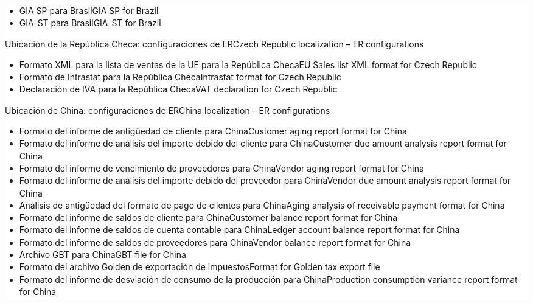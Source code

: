 <ul>
<li><span data-ttu-id="5f781-448">GIA SP para Brasil</span><span class="sxs-lookup"><span data-stu-id="5f781-448">GIA SP for Brazil</span></span></li>
<li><span data-ttu-id="5f781-449">GIA-ST para Brasil</span><span class="sxs-lookup"><span data-stu-id="5f781-449">GIA-ST for Brazil</span></span></li>
</ul>
</td>
</tr>
<tr>
<td><span data-ttu-id="5f781-450">Ubicación de la República Checa: configuraciones de ER</span><span class="sxs-lookup"><span data-stu-id="5f781-450">Czech Republic localization – ER configurations</span></span></td>
<td>
<ul>
<li><span data-ttu-id="5f781-451">Formato XML para la lista de ventas de la UE para la República Checa</span><span class="sxs-lookup"><span data-stu-id="5f781-451">EU Sales list XML format for Czech Republic</span></span></li>
<li><span data-ttu-id="5f781-452">Formato de Intrastat para la República Checa</span><span class="sxs-lookup"><span data-stu-id="5f781-452">Intrastat format for Czech Republic</span></span></li>
<li><span data-ttu-id="5f781-453">Declaración de IVA para la República Checa</span><span class="sxs-lookup"><span data-stu-id="5f781-453">VAT declaration for Czech Republic</span></span></li>
</ul>
</td>
</tr>
<tr>
<td><span data-ttu-id="5f781-454">Ubicación de China: configuraciones de ER</span><span class="sxs-lookup"><span data-stu-id="5f781-454">China localization – ER configurations</span></span></td>
<td>
<ul>
<li><span data-ttu-id="5f781-455">Formato del informe de antigüedad de cliente para China</span><span class="sxs-lookup"><span data-stu-id="5f781-455">Customer aging report format for China</span></span></li>
<li><span data-ttu-id="5f781-456">Formato del informe de análisis del importe debido del cliente para China</span><span class="sxs-lookup"><span data-stu-id="5f781-456">Customer due amount analysis report format for China</span></span></li>
<li><span data-ttu-id="5f781-457">Formato del informe de vencimiento de proveedores para China</span><span class="sxs-lookup"><span data-stu-id="5f781-457">Vendor aging report format for China</span></span></li>
<li><span data-ttu-id="5f781-458">Formato del informe de análisis del importe debido del proveedor para China</span><span class="sxs-lookup"><span data-stu-id="5f781-458">Vendor due amount analysis report format for China</span></span></li>
<li><span data-ttu-id="5f781-459">Análisis de antigüedad del formato de pago de clientes para China</span><span class="sxs-lookup"><span data-stu-id="5f781-459">Aging analysis of receivable payment format for China</span></span></li>
<li><span data-ttu-id="5f781-460">Formato del informe de saldos de cliente para China</span><span class="sxs-lookup"><span data-stu-id="5f781-460">Customer balance report format for China</span></span></li>
<li><span data-ttu-id="5f781-461">Formato del informe de saldos de cuenta contable para China</span><span class="sxs-lookup"><span data-stu-id="5f781-461">Ledger account balance report format for China</span></span></li>
<li><span data-ttu-id="5f781-462">Formato del informe de saldos de proveedores para China</span><span class="sxs-lookup"><span data-stu-id="5f781-462">Vendor balance report format for China</span></span></li>
<li><span data-ttu-id="5f781-463">Archivo GBT para China</span><span class="sxs-lookup"><span data-stu-id="5f781-463">GBT file for China</span></span></li>
<li><span data-ttu-id="5f781-464">Formato del archivo Golden de exportación de impuestos</span><span class="sxs-lookup"><span data-stu-id="5f781-464">Format for Golden tax export file</span></span></li>
<li><span data-ttu-id="5f781-465">Formato del informe de desviación de consumo de la producción para China</span><span class="sxs-lookup"><span data-stu-id="5f781-465">Production consumption variance report format for China</span></span></li>
</ul>
</td>
</tr>